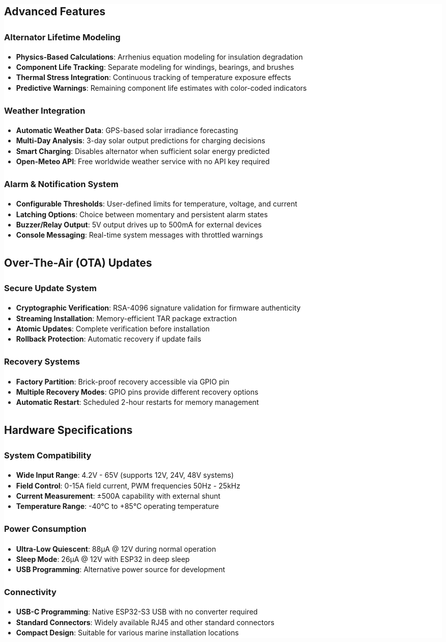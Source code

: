 ## Advanced Features

### Alternator Lifetime Modeling
- **Physics-Based Calculations**: Arrhenius equation modeling for insulation degradation
- **Component Life Tracking**: Separate modeling for windings, bearings, and brushes
- **Thermal Stress Integration**: Continuous tracking of temperature exposure effects
- **Predictive Warnings**: Remaining component life estimates with color-coded indicators

### Weather Integration
- **Automatic Weather Data**: GPS-based solar irradiance forecasting
- **Multi-Day Analysis**: 3-day solar output predictions for charging decisions
- **Smart Charging**: Disables alternator when sufficient solar energy predicted
- **Open-Meteo API**: Free worldwide weather service with no API key required

### Alarm & Notification System
- **Configurable Thresholds**: User-defined limits for temperature, voltage, and current
- **Latching Options**: Choice between momentary and persistent alarm states
- **Buzzer/Relay Output**: 5V output drives up to 500mA for external devices
- **Console Messaging**: Real-time system messages with throttled warnings

## Over-The-Air (OTA) Updates

### Secure Update System
- **Cryptographic Verification**: RSA-4096 signature validation for firmware authenticity
- **Streaming Installation**: Memory-efficient TAR package extraction
- **Atomic Updates**: Complete verification before installation
- **Rollback Protection**: Automatic recovery if update fails

### Recovery Systems
- **Factory Partition**: Brick-proof recovery accessible via GPIO pin
- **Multiple Recovery Modes**: GPIO pins provide different recovery options
- **Automatic Restart**: Scheduled 2-hour restarts for memory management

## Hardware Specifications

### System Compatibility
- **Wide Input Range**: 4.2V - 65V (supports 12V, 24V, 48V systems)
- **Field Control**: 0-15A field current, PWM frequencies 50Hz - 25kHz
- **Current Measurement**: ±500A capability with external shunt
- **Temperature Range**: -40°C to +85°C operating temperature

### Power Consumption
- **Ultra-Low Quiescent**: 88µA @ 12V during normal operation
- **Sleep Mode**: 26µA @ 12V with ESP32 in deep sleep
- **USB Programming**: Alternative power source for development

### Connectivity
- **USB-C Programming**: Native ESP32-S3 USB with no converter required
- **Standard Connectors**: Widely available RJ45 and other standard connectors
- **Compact Design**: Suitable for various marine installation locations
